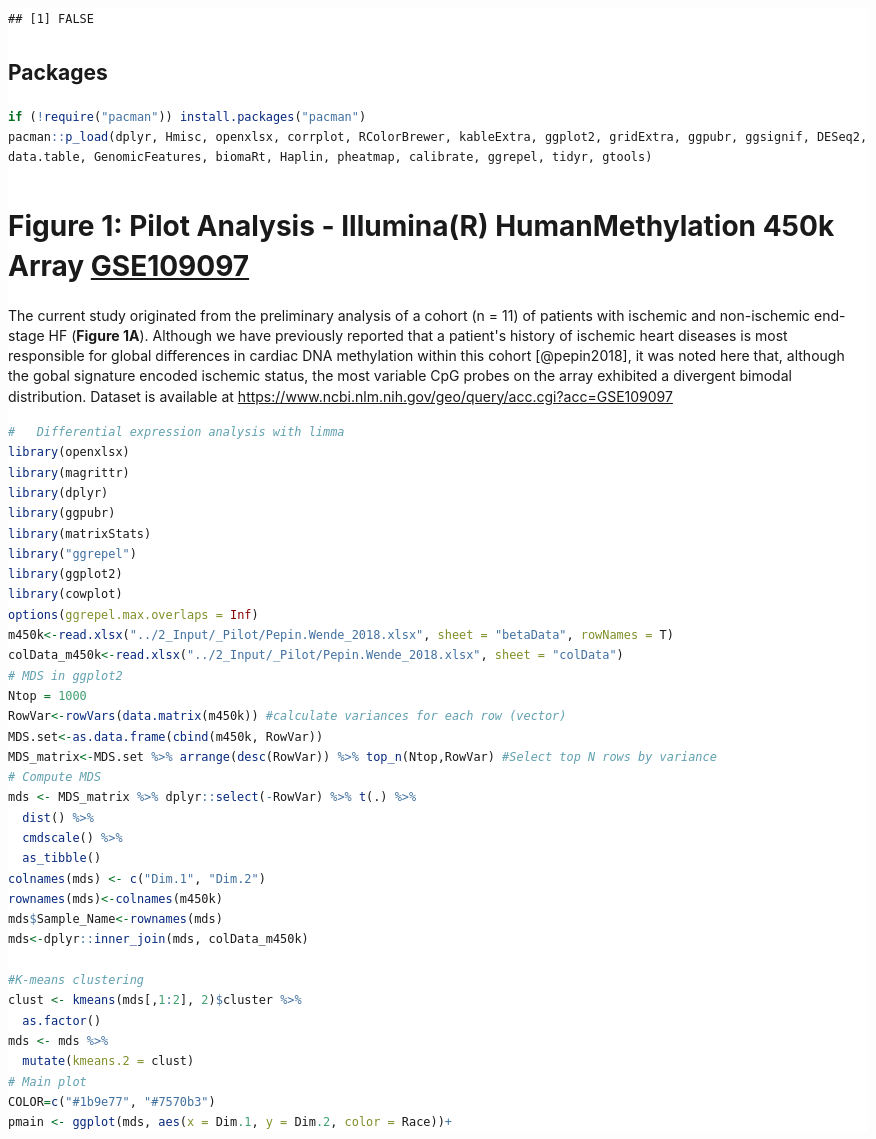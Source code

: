 ```
## [1] FALSE
```

## Packages


```r
if (!require("pacman")) install.packages("pacman")
pacman::p_load(dplyr, Hmisc, openxlsx, corrplot, RColorBrewer, kableExtra, ggplot2, gridExtra, ggpubr, ggsignif, DESeq2, data.table, GenomicFeatures, biomaRt, Haplin, pheatmap, calibrate, ggrepel, tidyr, gtools)
```

# Figure 1: Pilot Analysis - Illumina(R) HumanMethylation 450k Array [GSE109097](https://www.ncbi.nlm.nih.gov/gds/?term=GSE109097%5BAccession%5D)

The current study originated from the preliminary analysis of a cohort
(n = 11) of patients with ischemic and non-ischemic end-stage HF
(**Figure 1A**). Although we have previously reported that a patient's
history of ischemic heart diseases is most responsible for global
differences in cardiac DNA methylation within this cohort [@pepin2018],
it was noted here that, although the gobal signature encoded ischemic
status, the most variable CpG probes on the array exhibited a divergent
bimodal distribution. Dataset is available at
<https://www.ncbi.nlm.nih.gov/geo/query/acc.cgi?acc=GSE109097>


```r
#   Differential expression analysis with limma
library(openxlsx)
library(magrittr)
library(dplyr)
library(ggpubr)
library(matrixStats)
library("ggrepel")
library(ggplot2)
library(cowplot) 
options(ggrepel.max.overlaps = Inf)
m450k<-read.xlsx("../2_Input/_Pilot/Pepin.Wende_2018.xlsx", sheet = "betaData", rowNames = T)
colData_m450k<-read.xlsx("../2_Input/_Pilot/Pepin.Wende_2018.xlsx", sheet = "colData")
# MDS in ggplot2
Ntop = 1000
RowVar<-rowVars(data.matrix(m450k)) #calculate variances for each row (vector)
MDS.set<-as.data.frame(cbind(m450k, RowVar))
MDS_matrix<-MDS.set %>% arrange(desc(RowVar)) %>% top_n(Ntop,RowVar) #Select top N rows by variance
# Compute MDS
mds <- MDS_matrix %>% dplyr::select(-RowVar) %>% t(.) %>%
  dist() %>%          
  cmdscale() %>%
  as_tibble()
colnames(mds) <- c("Dim.1", "Dim.2")
rownames(mds)<-colnames(m450k)
mds$Sample_Name<-rownames(mds)
mds<-dplyr::inner_join(mds, colData_m450k)

#K-means clustering
clust <- kmeans(mds[,1:2], 2)$cluster %>%
  as.factor()
mds <- mds %>%
  mutate(kmeans.2 = clust)
# Main plot
COLOR=c("#1b9e77", "#7570b3")
pmain <- ggplot(mds, aes(x = Dim.1, y = Dim.2, color = Race))+
```